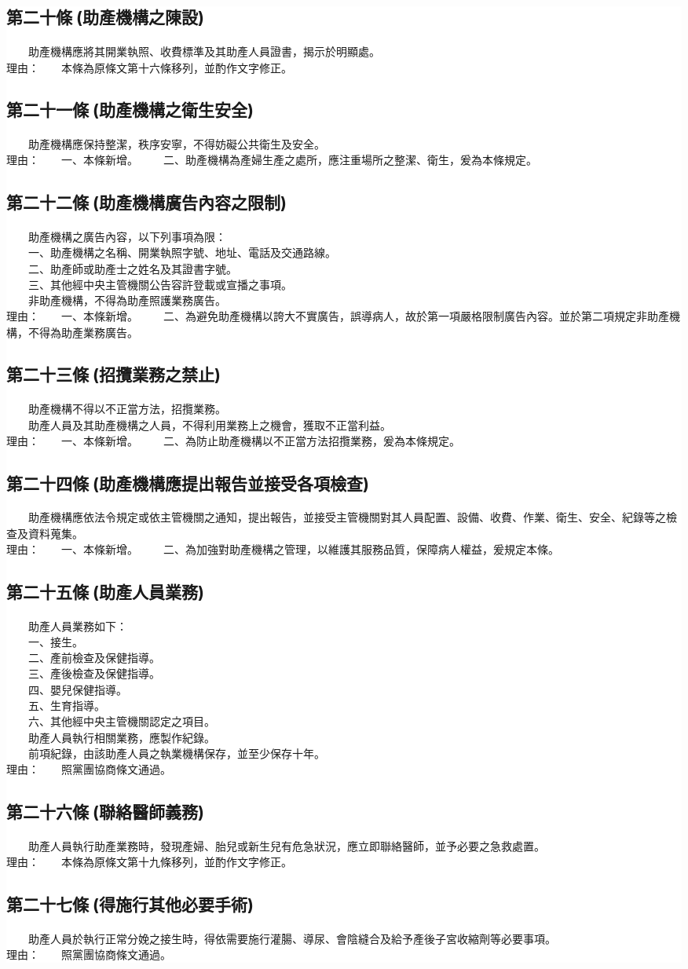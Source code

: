 第二十條 (助產機構之陳設)
-------------------------
　　助產機構應將其開業執照、收費標準及其助產人員證書，揭示於明顯處。  
理由：　　本條為原條文第十六條移列，並酌作文字修正。

第二十一條 (助產機構之衛生安全)
-------------------------------
　　助產機構應保持整潔，秩序安寧，不得妨礙公共衛生及安全。  
理由：　　一、本條新增。
　　二、助產機構為產婦生產之處所，應注重場所之整潔、衛生，爰為本條規定。

第二十二條 (助產機構廣告內容之限制)
-----------------------------------
　　助產機構之廣告內容，以下列事項為限：  
　　一、助產機構之名稱、開業執照字號、地址、電話及交通路線。  
　　二、助產師或助產士之姓名及其證書字號。  
　　三、其他經中央主管機關公告容許登載或宣播之事項。  
　　非助產機構，不得為助產照護業務廣告。  
理由：　　一、本條新增。
　　二、為避免助產機構以誇大不實廣告，誤導病人，故於第一項嚴格限制廣告內容。並於第二項規定非助產機構，不得為助產業務廣告。

第二十三條 (招攬業務之禁止)
---------------------------
　　助產機構不得以不正當方法，招攬業務。  
　　助產人員及其助產機構之人員，不得利用業務上之機會，獲取不正當利益。  
理由：　　一、本條新增。
　　二、為防止助產機構以不正當方法招攬業務，爰為本條規定。

第二十四條 (助產機構應提出報告並接受各項檢查)
---------------------------------------------
　　助產機構應依法令規定或依主管機關之通知，提出報告，並接受主管機關對其人員配置、設備、收費、作業、衛生、安全、紀錄等之檢查及資料蒐集。  
理由：　　一、本條新增。
　　二、為加強對助產機構之管理，以維護其服務品質，保障病人權益，爰規定本條。

第二十五條 (助產人員業務)
-------------------------
　　助產人員業務如下：  
　　一、接生。  
　　二、產前檢查及保健指導。  
　　三、產後檢查及保健指導。  
　　四、嬰兒保健指導。  
　　五、生育指導。  
　　六、其他經中央主管機關認定之項目。  
　　助產人員執行相關業務，應製作紀錄。  
　　前項紀錄，由該助產人員之執業機構保存，並至少保存十年。  
理由：　　照黨團協商條文通過。

第二十六條 (聯絡醫師義務)
-------------------------
　　助產人員執行助產業務時，發現產婦、胎兒或新生兒有危急狀況，應立即聯絡醫師，並予必要之急救處置。  
理由：　　本條為原條文第十九條移列，並酌作文字修正。

第二十七條 (得施行其他必要手術)
-------------------------------
　　助產人員於執行正常分娩之接生時，得依需要施行灌腸、導尿、會陰縫合及給予產後子宮收縮劑等必要事項。  
理由：　　照黨團協商條文通過。
